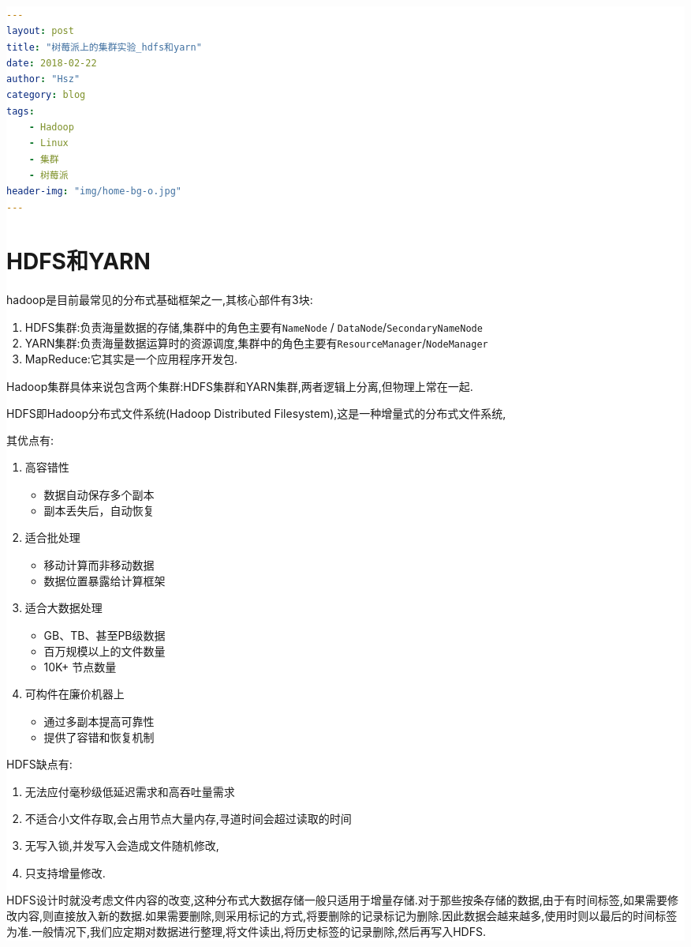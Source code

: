 ```yaml
---
layout: post
title: "树莓派上的集群实验_hdfs和yarn"
date: 2018-02-22
author: "Hsz"
category: blog
tags:
    - Hadoop
    - Linux
    - 集群
    - 树莓派
header-img: "img/home-bg-o.jpg"
---
```

# HDFS和YARN

hadoop是目前最常见的分布式基础框架之一,其核心部件有3块:

1. HDFS集群:负责海量数据的存储,集群中的角色主要有`NameNode` / `DataNode`/`SecondaryNameNode`
2. YARN集群:负责海量数据运算时的资源调度,集群中的角色主要有`ResourceManager`/`NodeManager`
3. MapReduce:它其实是一个应用程序开发包.

Hadoop集群具体来说包含两个集群:HDFS集群和YARN集群,两者逻辑上分离,但物理上常在一起.

HDFS即Hadoop分布式文件系统(Hadoop Distributed Filesystem),这是一种增量式的分布式文件系统,

其优点有:

1. 高容错性
    + 数据自动保存多个副本
    + 副本丢失后，自动恢复

2. 适合批处理
    + 移动计算而非移动数据
    + 数据位置暴露给计算框架

3. 适合大数据处理
    + GB、TB、甚至PB级数据
    + 百万规模以上的文件数量
    + 10K+ 节点数量

4. 可构件在廉价机器上
    + 通过多副本提高可靠性
    + 提供了容错和恢复机制

HDFS缺点有:

1. 无法应付毫秒级低延迟需求和高吞吐量需求

2. 不适合小文件存取,会占用节点大量内存,寻道时间会超过读取的时间

3. 无写入锁,并发写入会造成文件随机修改,
4. 只支持增量修改.

HDFS设计时就没考虑文件内容的改变,这种分布式大数据存储一般只适用于增量存储.对于那些按条存储的数据,由于有时间标签,如果需要修改内容,则直接放入新的数据.如果需要删除,则采用标记的方式,将要删除的记录标记为删除.因此数据会越来越多,使用时则以最后的时间标签为准.一般情况下,我们应定期对数据进行整理,将文件读出,将历史标签的记录删除,然后再写入HDFS.
